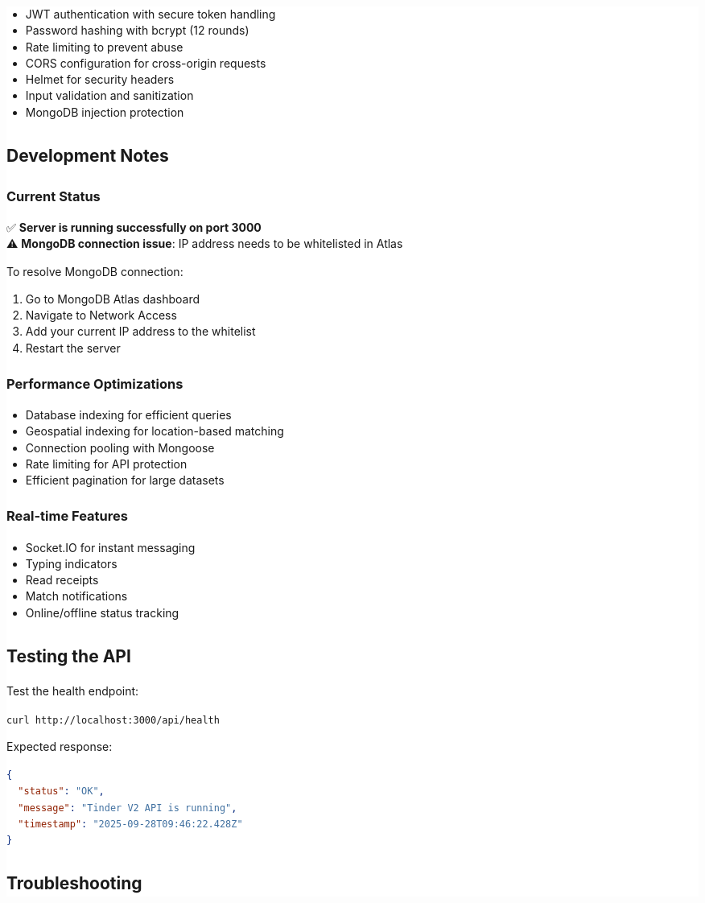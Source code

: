 - JWT authentication with secure token handling
- Password hashing with bcrypt (12 rounds)
- Rate limiting to prevent abuse
- CORS configuration for cross-origin requests
- Helmet for security headers
- Input validation and sanitization
- MongoDB injection protection

## Development Notes

### Current Status
✅ **Server is running successfully on port 3000**  
⚠️ **MongoDB connection issue**: IP address needs to be whitelisted in Atlas

To resolve MongoDB connection:
1. Go to MongoDB Atlas dashboard
2. Navigate to Network Access
3. Add your current IP address to the whitelist
4. Restart the server

### Performance Optimizations
- Database indexing for efficient queries
- Geospatial indexing for location-based matching
- Connection pooling with Mongoose
- Rate limiting for API protection
- Efficient pagination for large datasets

### Real-time Features
- Socket.IO for instant messaging
- Typing indicators
- Read receipts
- Match notifications
- Online/offline status tracking

## Testing the API

Test the health endpoint:
```bash
curl http://localhost:3000/api/health
```

Expected response:
```json
{
  "status": "OK",
  "message": "Tinder V2 API is running",
  "timestamp": "2025-09-28T09:46:22.428Z"
}
```

## Troubleshooting
